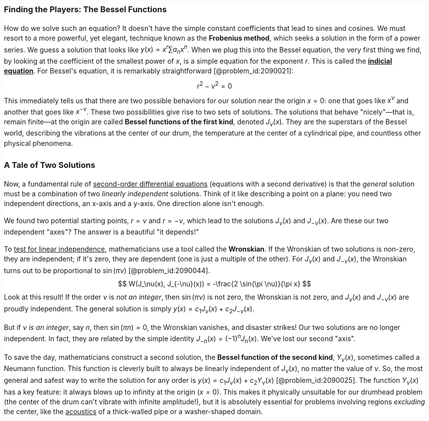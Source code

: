 ### Finding the Players: The Bessel Functions

How do we solve such an equation? It doesn't have the simple constant coefficients that lead to sines and cosines. We must resort to a more powerful, yet elegant, technique known as the **Frobenius method**, which seeks a solution in the form of a power series. We guess a solution that looks like $y(x) = x^r \sum a_n x^n$. When we plug this into the Bessel equation, the very first thing we find, by looking at the coefficient of the smallest power of $x$, is a simple equation for the exponent $r$. This is called the **[indicial equation](@article_id:165461)**. For Bessel's equation, it is remarkably straightforward [@problem_id:2090021]:
$$
r^2 - \nu^2 = 0
$$
This immediately tells us that there are two possible behaviors for our solution near the origin $x=0$: one that goes like $x^\nu$ and another that goes like $x^{-\nu}$. These two possibilities give rise to two sets of solutions. The solutions that behave "nicely"—that is, remain finite—at the origin are called **Bessel functions of the first kind**, denoted $J_\nu(x)$. They are the superstars of the Bessel world, describing the vibrations at the center of our drum, the temperature at the center of a cylindrical pipe, and countless other physical phenomena.

### A Tale of Two Solutions

Now, a fundamental rule of [second-order differential equations](@article_id:268871) (equations with a second derivative) is that the *general* solution must be a combination of two *linearly independent* solutions. Think of it like describing a point on a plane: you need two independent directions, an x-axis and a y-axis. One direction alone isn't enough.

We found two potential starting points, $r=\nu$ and $r=-\nu$, which lead to the solutions $J_\nu(x)$ and $J_{-\nu}(x)$. Are these our two independent "axes"? The answer is a beautiful "it depends!"

To [test for linear independence](@article_id:177763), mathematicians use a tool called the **Wronskian**. If the Wronskian of two solutions is non-zero, they are independent; if it's zero, they are dependent (one is just a multiple of the other). For $J_\nu(x)$ and $J_{-\nu}(x)$, the Wronskian turns out to be proportional to $\sin(\pi \nu)$ [@problem_id:2090044].
$$
W(J_\nu(x), J_{-\nu}(x)) = -\frac{2 \sin(\pi \nu)}{\pi x}
$$
Look at this result! If the order $\nu$ is *not an integer*, then $\sin(\pi \nu)$ is not zero, the Wronskian is not zero, and $J_\nu(x)$ and $J_{-\nu}(x)$ are proudly independent. The general solution is simply $y(x) = c_1 J_\nu(x) + c_2 J_{-\nu}(x)$.

But if $\nu$ *is an integer*, say $n$, then $\sin(\pi n) = 0$, the Wronskian vanishes, and disaster strikes! Our two solutions are no longer independent. In fact, they are related by the simple identity $J_{-n}(x) = (-1)^n J_n(x)$. We've lost our second "axis".

To save the day, mathematicians construct a second solution, the **Bessel function of the second kind**, $Y_\nu(x)$, sometimes called a Neumann function. This function is cleverly built to always be linearly independent of $J_\nu(x)$, no matter the value of $\nu$. So, the most general and safest way to write the solution for any order is $y(x) = c_1 J_\nu(x) + c_2 Y_\nu(x)$ [@problem_id:2090025]. The function $Y_\nu(x)$ has a key feature: it always blows up to infinity at the origin ($x=0$). This makes it physically unsuitable for our drumhead problem (the center of the drum can't vibrate with infinite amplitude!), but it is absolutely essential for problems involving regions *excluding* the center, like the [acoustics](@article_id:264841) of a thick-walled pipe or a washer-shaped domain.
